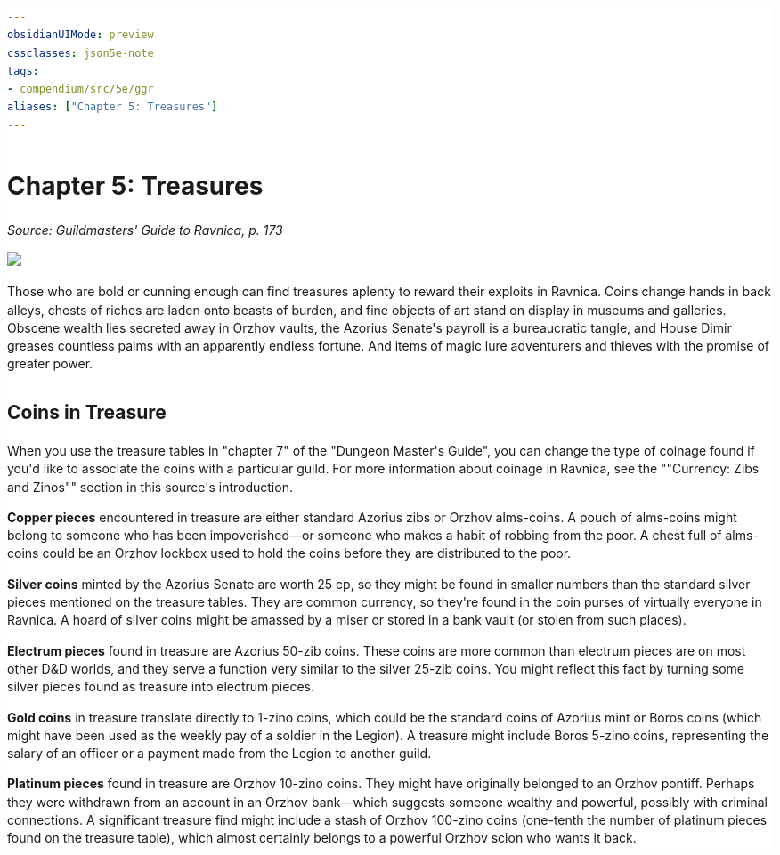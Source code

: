 ```yaml
---
obsidianUIMode: preview
cssclasses: json5e-note
tags:
- compendium/src/5e/ggr
aliases: ["Chapter 5: Treasures"]
---
```

# Chapter 5: Treasures
*Source: Guildmasters' Guide to Ravnica, p. 173* 

![](/3-Mechanics/CLI/books/guildmasters-guide-to-ravnica/img/116-501.webp#center)

Those who are bold or cunning enough can find treasures aplenty to reward their exploits in Ravnica. Coins change hands in back alleys, chests of riches are laden onto beasts of burden, and fine objects of art stand on display in museums and galleries. Obscene wealth lies secreted away in Orzhov vaults, the Azorius Senate's payroll is a bureaucratic tangle, and House Dimir greases countless palms with an apparently endless fortune. And items of magic lure adventurers and thieves with the promise of greater power.

## Coins in Treasure

When you use the treasure tables in "chapter 7" of the "Dungeon Master's Guide", you can change the type of coinage found if you'd like to associate the coins with a particular guild. For more information about coinage in Ravnica, see the ""Currency: Zibs and Zinos"" section in this source's introduction.

**Copper pieces** encountered in treasure are either standard Azorius zibs or Orzhov alms-coins. A pouch of alms-coins might belong to someone who has been impoverished—or someone who makes a habit of robbing from the poor. A chest full of alms-coins could be an Orzhov lockbox used to hold the coins before they are distributed to the poor.

**Silver coins** minted by the Azorius Senate are worth 25 cp, so they might be found in smaller numbers than the standard silver pieces mentioned on the treasure tables. They are common currency, so they're found in the coin purses of virtually everyone in Ravnica. A hoard of silver coins might be amassed by a miser or stored in a bank vault (or stolen from such places).

**Electrum pieces** found in treasure are Azorius 50-zib coins. These coins are more common than electrum pieces are on most other D&D worlds, and they serve a function very similar to the silver 25-zib coins. You might reflect this fact by turning some silver pieces found as treasure into electrum pieces.

**Gold coins** in treasure translate directly to 1-zino coins, which could be the standard coins of Azorius mint or Boros coins (which might have been used as the weekly pay of a soldier in the Legion). A treasure might include Boros 5-zino coins, representing the salary of an officer or a payment made from the Legion to another guild.

**Platinum pieces** found in treasure are Orzhov 10-zino coins. They might have originally belonged to an Orzhov pontiff. Perhaps they were withdrawn from an account in an Orzhov bank—which suggests someone wealthy and powerful, possibly with criminal connections. A significant treasure find might include a stash of Orzhov 100-zino coins (one-tenth the number of platinum pieces found on the treasure table), which almost certainly belongs to a powerful Orzhov scion who wants it back.

